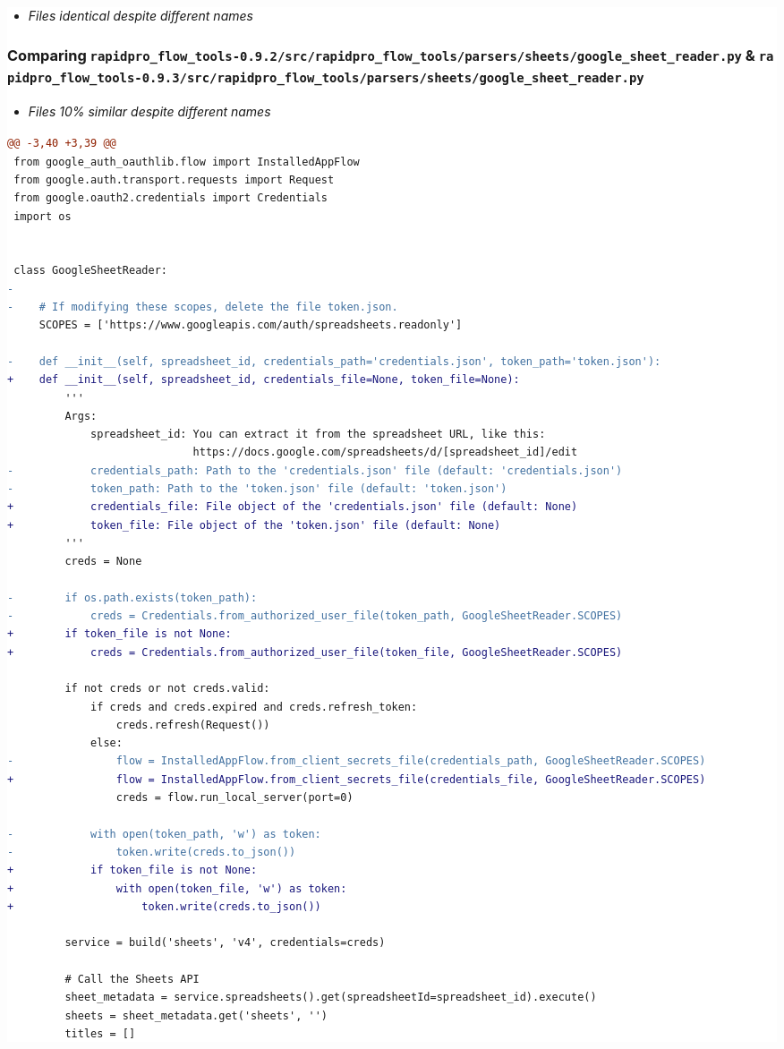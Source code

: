  * *Files identical despite different names*

### Comparing `rapidpro_flow_tools-0.9.2/src/rapidpro_flow_tools/parsers/sheets/google_sheet_reader.py` & `rapidpro_flow_tools-0.9.3/src/rapidpro_flow_tools/parsers/sheets/google_sheet_reader.py`

 * *Files 10% similar despite different names*

```diff
@@ -3,40 +3,39 @@
 from google_auth_oauthlib.flow import InstalledAppFlow
 from google.auth.transport.requests import Request
 from google.oauth2.credentials import Credentials
 import os
 
 
 class GoogleSheetReader:
-
-    # If modifying these scopes, delete the file token.json.
     SCOPES = ['https://www.googleapis.com/auth/spreadsheets.readonly']
 
-    def __init__(self, spreadsheet_id, credentials_path='credentials.json', token_path='token.json'):
+    def __init__(self, spreadsheet_id, credentials_file=None, token_file=None):
         '''
         Args:
             spreadsheet_id: You can extract it from the spreadsheet URL, like this:
                             https://docs.google.com/spreadsheets/d/[spreadsheet_id]/edit
-            credentials_path: Path to the 'credentials.json' file (default: 'credentials.json')
-            token_path: Path to the 'token.json' file (default: 'token.json')
+            credentials_file: File object of the 'credentials.json' file (default: None)
+            token_file: File object of the 'token.json' file (default: None)
         '''
         creds = None
 
-        if os.path.exists(token_path):
-            creds = Credentials.from_authorized_user_file(token_path, GoogleSheetReader.SCOPES)
+        if token_file is not None:
+            creds = Credentials.from_authorized_user_file(token_file, GoogleSheetReader.SCOPES)
 
         if not creds or not creds.valid:
             if creds and creds.expired and creds.refresh_token:
                 creds.refresh(Request())
             else:
-                flow = InstalledAppFlow.from_client_secrets_file(credentials_path, GoogleSheetReader.SCOPES)
+                flow = InstalledAppFlow.from_client_secrets_file(credentials_file, GoogleSheetReader.SCOPES)
                 creds = flow.run_local_server(port=0)
 
-            with open(token_path, 'w') as token:
-                token.write(creds.to_json())
+            if token_file is not None:
+                with open(token_file, 'w') as token:
+                    token.write(creds.to_json())
 
         service = build('sheets', 'v4', credentials=creds)
 
         # Call the Sheets API
         sheet_metadata = service.spreadsheets().get(spreadsheetId=spreadsheet_id).execute()
         sheets = sheet_metadata.get('sheets', '')
         titles = []
```
